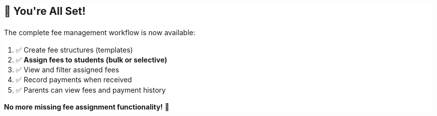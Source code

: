 ## 🎉 You're All Set!

The complete fee management workflow is now available:

1. ✅ Create fee structures (templates)
2. ✅ **Assign fees to students (bulk or selective)**
3. ✅ View and filter assigned fees
4. ✅ Record payments when received
5. ✅ Parents can view fees and payment history

**No more missing fee assignment functionality!** 🚀
